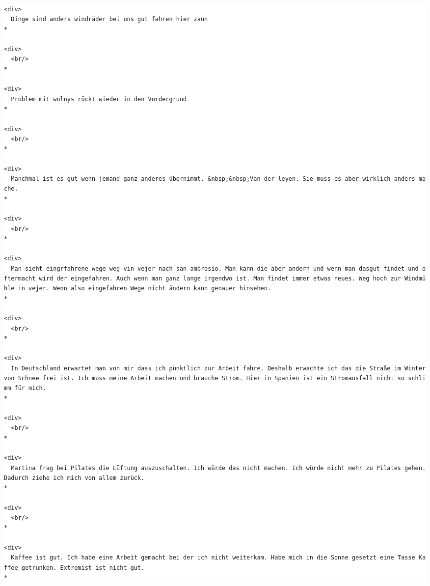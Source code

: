    <div>
      Dinge sind anders windräder bei uns gut fahren hier zaun
    *

    <div>
      <br/>
    *

    <div>
      Problem mit wolnys rückt wieder in den Vordergrund
    *

    <div>
      <br/>
    *

    <div>
      Manchmal ist es gut wenn jemand ganz anderes übernimmt. &nbsp;&nbsp;Van der leyen. Sie muss es aber wirklich anders mache.
    *

    <div>
      <br/>
    *

    <div>
      Man sieht eingrfahrene wege weg vin vejer nach san ambrosio. Man kann die aber andern und wenn man dasgut findet und oftermacht wird der eingefahren. Auch wenn man ganz lange irgendwo ist. Man findet immer etwas neues. Weg hoch zur Windmühle in vejer. Wenn also eingefahren Wege nicht ändern kann genauer hinsehen.
    *

    <div>
      <br/>
    *

    <div>
      In Deutschland erwartet man von mir dass ich pünktlich zur Arbeit fahre. Deshalb erwachte ich das die Straße im Winter von Schnee frei ist. Ich muss meine Arbeit machen und brauche Strom. Hier in Spanien ist ein Stromausfall nicht so schlimm für mich.
    *

    <div>
      <br/>
    *

    <div>
      Martina frag bei Pilates die Lüftung auszuschalten. Ich würde das nicht machen. Ich würde nicht mehr zu Pilates gehen. Dadurch ziehe ich mich von allem zurück.
    *

    <div>
      <br/>
    *

    <div>
      Kaffee ist gut. Ich habe eine Arbeit gemacht bei der ich nicht weiterkam. Habe mich in die Sonne gesetzt eine Tasse Kaffee getrunken. Extremist ist nicht gut.
    *
